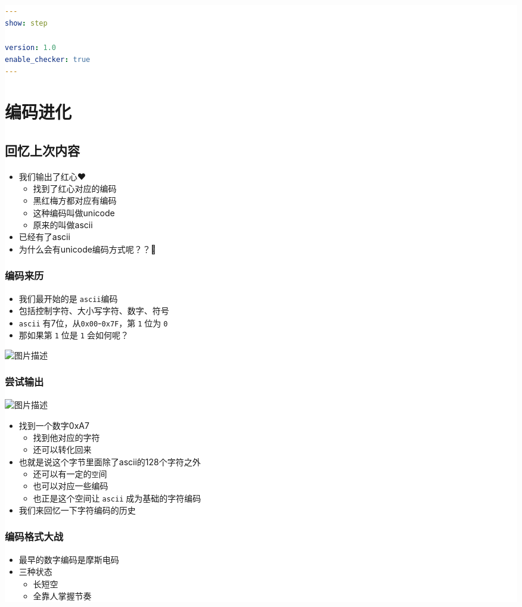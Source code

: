 ```yaml
---
show: step

version: 1.0
enable_checker: true
---
```


# 编码进化

## 回忆上次内容

- 我们输出了红心♥
	- 找到了红心对应的编码
	- 黑红梅方都对应有编码
	- 这种编码叫做unicode
	- 原来的叫做ascii️
- 已经有了ascii
- 为什么会有unicode编码方式呢？？🤔

###  编码来历

- 我们最开始的是 `ascii`编码
- 包括控制字符、大小写字符、数字、符号
- `ascii` 有7位，从`0x00`-`0x7F`，第 `1` 位为 `0`
- 那如果第 `1` 位是 `1` 会如何呢？

![图片描述](https://doc.shiyanlou.com/courses/uid1190679-20210226-1614319542542)

### 尝试输出

![图片描述](https://doc.shiyanlou.com/courses/uid1190679-20210226-1614320046951)

- 找到一个数字0xA7
	- 找到他对应的字符
	- 还可以转化回来
- 也就是说这个字节里面除了ascii的128个字符之外
	- 还可以有一定的`空`间
	- 也可以对应一些编码
	- 也正是这个空间让 `ascii` 成为基础的字符编码
- 我们来回忆一下字符编码的历史

### 编码格式大战

- 最早的数字编码是摩斯电码
- 三种状态
	- 长短空
	- 全靠人掌握节奏
